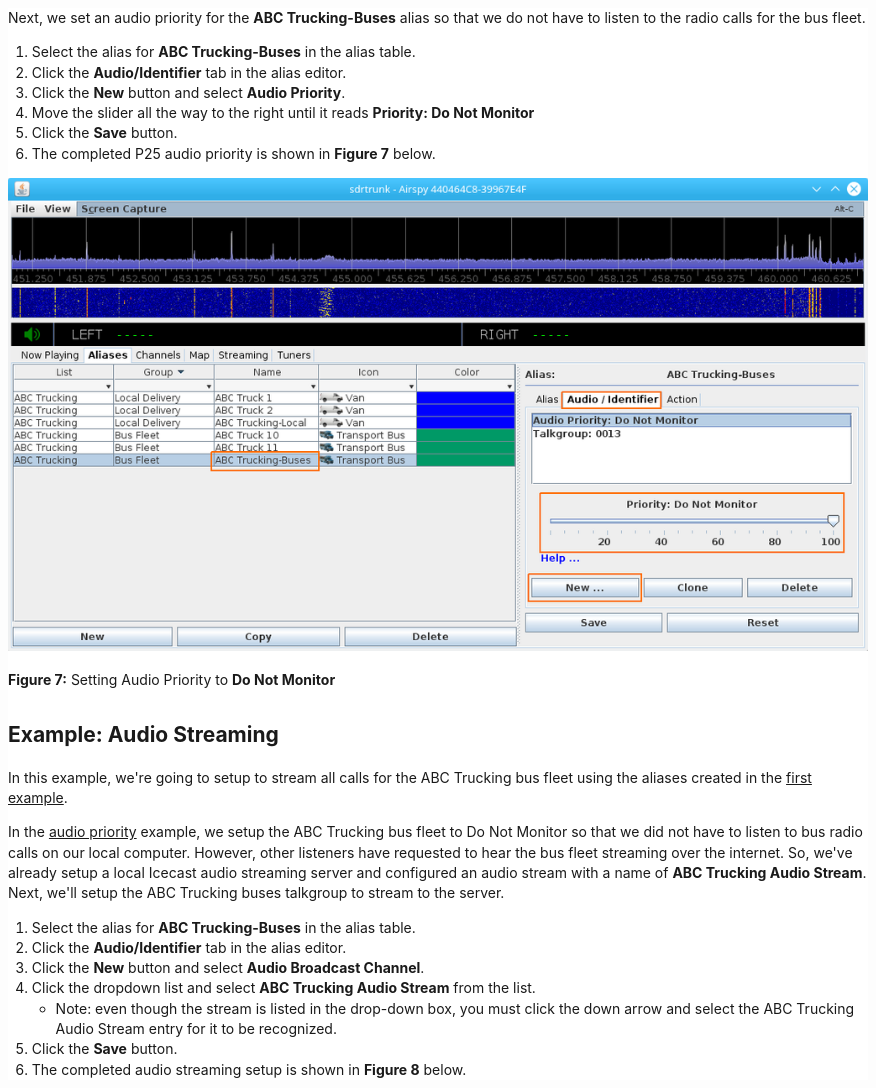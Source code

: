 Next, we set an audio priority for the **ABC Trucking-Buses** alias so that we do not have to 
listen to the radio calls for the bus fleet.

1. Select the alias for **ABC Trucking-Buses** in the alias table.
1. Click the **Audio/Identifier** tab in the alias editor.
1. Click the **New** button and select **Audio Priority**.
1. Move the slider all the way to the right until it reads **Priority: Do Not Monitor**
1. Click the **Save** button.
1. The completed P25 audio priority is shown in **Figure 7** below.

![Figure 7: Setting Audio Priority to Do Not Monitor](images/AliasExampleAudioPriority_V0.3.0.png)

**Figure 7:** Setting Audio Priority to **Do Not Monitor**

Example: Audio Streaming
---
In this example, we're going to setup to stream all calls for the ABC Trucking bus fleet
using the aliases created in the [first example](#example-create-aliases-for-an-alias-list).

In the [audio priority](#example-audio-priority) example, we setup the ABC Trucking bus fleet 
to Do Not Monitor so that we did not have to listen to bus radio calls on our local computer.
However, other listeners have requested to hear the bus fleet streaming over the internet.  So, 
we've already setup a local Icecast audio streaming server and configured an audio stream with 
a name of **ABC Trucking Audio Stream**.  Next, we'll setup the ABC Trucking buses talkgroup to
stream to the server.

1. Select the alias for **ABC Trucking-Buses** in the alias table.
1. Click the **Audio/Identifier** tab in the alias editor.
1. Click the **New** button and select **Audio Broadcast Channel**.
1. Click the dropdown list and select **ABC Trucking Audio Stream** from the list.
   * Note: even though the stream is listed in the drop-down box, you must click the down arrow and
   select the ABC Trucking Audio Stream entry for it to be recognized.
1. Click the **Save** button.
1. The completed audio streaming setup is shown in **Figure 8** below.
